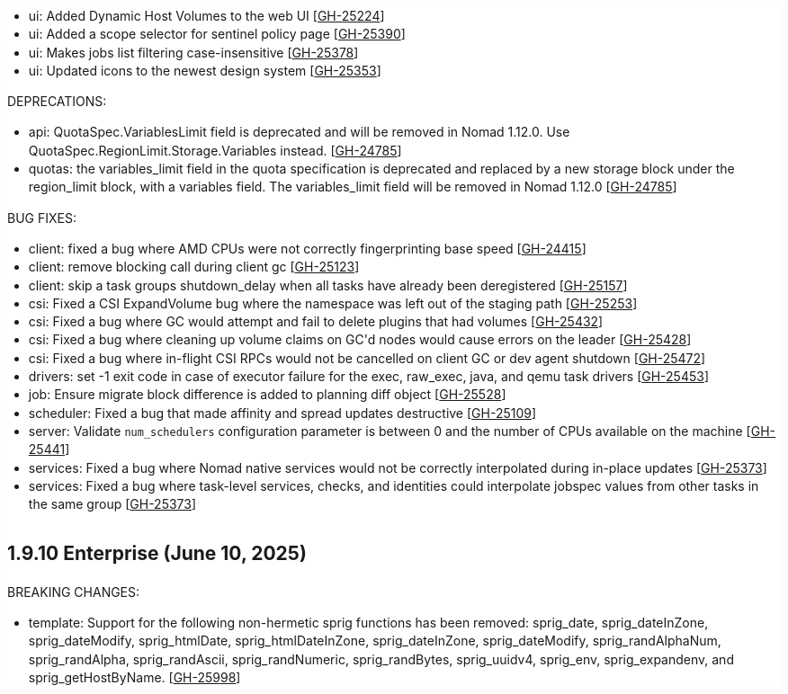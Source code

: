 * ui: Added Dynamic Host Volumes to the web UI [[GH-25224](https://github.com/hashicorp/nomad/issues/25224)]
* ui: Added a scope selector for sentinel policy page [[GH-25390](https://github.com/hashicorp/nomad/issues/25390)]
* ui: Makes jobs list filtering case-insensitive [[GH-25378](https://github.com/hashicorp/nomad/issues/25378)]
* ui: Updated icons to the newest design system [[GH-25353](https://github.com/hashicorp/nomad/issues/25353)]

DEPRECATIONS:

* api: QuotaSpec.VariablesLimit field is deprecated and will be removed in Nomad 1.12.0. Use QuotaSpec.RegionLimit.Storage.Variables instead. [[GH-24785](https://github.com/hashicorp/nomad/issues/24785)]
* quotas: the variables_limit field in the quota specification is deprecated and replaced by a new storage block under the region_limit block, with a variables field. The variables_limit field will be removed in Nomad 1.12.0 [[GH-24785](https://github.com/hashicorp/nomad/issues/24785)]

BUG FIXES:

* client: fixed a bug where AMD CPUs were not correctly fingerprinting base speed [[GH-24415](https://github.com/hashicorp/nomad/issues/24415)]
* client: remove blocking call during client gc [[GH-25123](https://github.com/hashicorp/nomad/issues/25123)]
* client: skip a task groups shutdown_delay when all tasks have already been deregistered [[GH-25157](https://github.com/hashicorp/nomad/issues/25157)]
* csi: Fixed a CSI ExpandVolume bug where the namespace was left out of the staging path [[GH-25253](https://github.com/hashicorp/nomad/issues/25253)]
* csi: Fixed a bug where GC would attempt and fail to delete plugins that had volumes [[GH-25432](https://github.com/hashicorp/nomad/issues/25432)]
* csi: Fixed a bug where cleaning up volume claims on GC'd nodes would cause errors on the leader [[GH-25428](https://github.com/hashicorp/nomad/issues/25428)]
* csi: Fixed a bug where in-flight CSI RPCs would not be cancelled on client GC or dev agent shutdown [[GH-25472](https://github.com/hashicorp/nomad/issues/25472)]
* drivers: set -1 exit code in case of executor failure for the exec, raw_exec, java, and qemu task drivers [[GH-25453](https://github.com/hashicorp/nomad/issues/25453)]
* job: Ensure migrate block difference is added to planning diff object [[GH-25528](https://github.com/hashicorp/nomad/issues/25528)]
* scheduler: Fixed a bug that made affinity and spread updates destructive [[GH-25109](https://github.com/hashicorp/nomad/issues/25109)]
* server: Validate `num_schedulers` configuration parameter is between 0 and the number of CPUs available on the machine [[GH-25441](https://github.com/hashicorp/nomad/issues/25441)]
* services: Fixed a bug where Nomad native services would not be correctly interpolated during in-place updates [[GH-25373](https://github.com/hashicorp/nomad/issues/25373)]
* services: Fixed a bug where task-level services, checks, and identities could interpolate jobspec values from other tasks in the same group [[GH-25373](https://github.com/hashicorp/nomad/issues/25373)]

## 1.9.10 Enterprise (June 10, 2025)

BREAKING CHANGES:

* template: Support for the following non-hermetic sprig functions has been removed: sprig_date, sprig_dateInZone, sprig_dateModify, sprig_htmlDate, sprig_htmlDateInZone, sprig_dateInZone, sprig_dateModify, sprig_randAlphaNum, sprig_randAlpha, sprig_randAscii, sprig_randNumeric, sprig_randBytes, sprig_uuidv4, sprig_env, sprig_expandenv, and sprig_getHostByName. [[GH-25998](https://github.com/hashicorp/nomad/issues/25998)]
